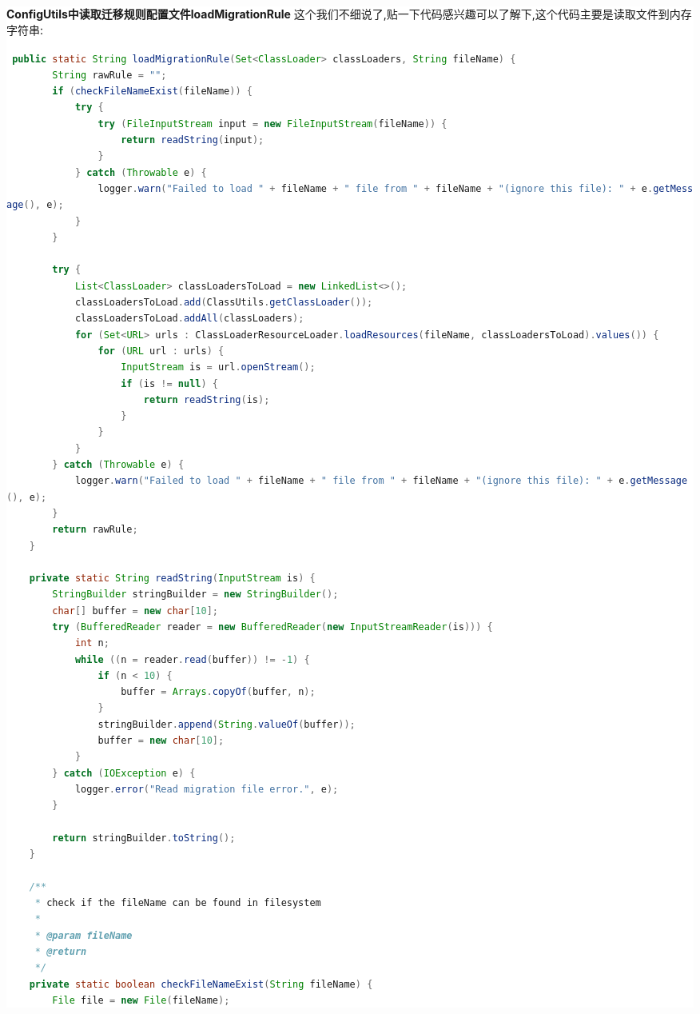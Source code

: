 **ConfigUtils中读取迁移规则配置文件loadMigrationRule**
这个我们不细说了,贴一下代码感兴趣可以了解下,这个代码主要是读取文件到内存字符串:

```java
 public static String loadMigrationRule(Set<ClassLoader> classLoaders, String fileName) {
        String rawRule = "";
        if (checkFileNameExist(fileName)) {
            try {
                try (FileInputStream input = new FileInputStream(fileName)) {
                    return readString(input);
                }
            } catch (Throwable e) {
                logger.warn("Failed to load " + fileName + " file from " + fileName + "(ignore this file): " + e.getMessage(), e);
            }
        }

        try {
            List<ClassLoader> classLoadersToLoad = new LinkedList<>();
            classLoadersToLoad.add(ClassUtils.getClassLoader());
            classLoadersToLoad.addAll(classLoaders);
            for (Set<URL> urls : ClassLoaderResourceLoader.loadResources(fileName, classLoadersToLoad).values()) {
                for (URL url : urls) {
                    InputStream is = url.openStream();
                    if (is != null) {
                        return readString(is);
                    }
                }
            }
        } catch (Throwable e) {
            logger.warn("Failed to load " + fileName + " file from " + fileName + "(ignore this file): " + e.getMessage(), e);
        }
        return rawRule;
    }

    private static String readString(InputStream is) {
        StringBuilder stringBuilder = new StringBuilder();
        char[] buffer = new char[10];
        try (BufferedReader reader = new BufferedReader(new InputStreamReader(is))) {
            int n;
            while ((n = reader.read(buffer)) != -1) {
                if (n < 10) {
                    buffer = Arrays.copyOf(buffer, n);
                }
                stringBuilder.append(String.valueOf(buffer));
                buffer = new char[10];
            }
        } catch (IOException e) {
            logger.error("Read migration file error.", e);
        }

        return stringBuilder.toString();
    }

    /**
     * check if the fileName can be found in filesystem
     *
     * @param fileName
     * @return
     */
    private static boolean checkFileNameExist(String fileName) {
        File file = new File(fileName);
```